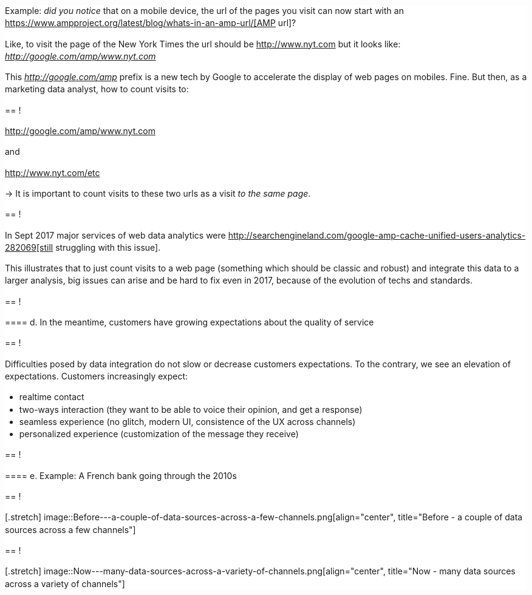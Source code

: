Example: *did you notice* that on a mobile device, the url of the pages you visit can now start with an https://www.ampproject.org/latest/blog/whats-in-an-amp-url/[AMP url]?

Like, to visit the page of the New York Times the url should be http://www.nyt.com but it looks like: *http://google.com/amp/www.nyt.com*

This *http://google.com/amp* prefix is a new tech by Google to accelerate the display of web pages on mobiles. Fine.
But then, as a marketing data analyst, how to count visits to:

==  !

http://google.com/amp/www.nyt.com

and

http://www.nyt.com/etc

-> It is important to count visits to these two urls as a visit *to the same page*.

==  !

In Sept 2017 major services of web data analytics were http://searchengineland.com/google-amp-cache-unified-users-analytics-282069[still struggling with this issue].

This illustrates that to just count visits to a web page (something which should be classic and robust) and integrate this data to a larger analysis, big issues can arise and be hard to fix even in 2017, because of the evolution of techs and standards.

==  !

==== d. In the meantime, customers have growing expectations about the quality of service

==  !

Difficulties posed by data integration do not slow or decrease customers expectations.
To the contrary, we see an elevation of expectations.
Customers increasingly expect:

- realtime contact
- two-ways interaction (they want to be able to voice their opinion, and get a response)
- seamless experience (no glitch, modern UI, consistence of the UX across channels)
- personalized experience (customization of the message they receive)

==  !

==== e. Example: A French bank going through the 2010s

==  !

[.stretch]
image::Before---a-couple-of-data-sources-across-a-few-channels.png[align="center", title="Before - a couple of data sources across a few channels"]


==  !

[.stretch]
image::Now---many-data-sources-across-a-variety-of-channels.png[align="center", title="Now - many data sources across a variety of channels"]
